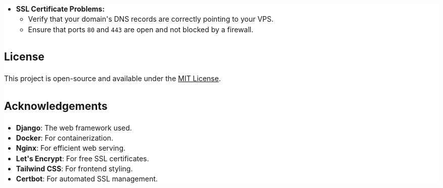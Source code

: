- **SSL Certificate Problems:**
  - Verify that your domain's DNS records are correctly pointing to your VPS.
  - Ensure that ports `80` and `443` are open and not blocked by a firewall.

## License

This project is open-source and available under the [MIT License](LICENSE).

## Acknowledgements

- **Django**: The web framework used.
- **Docker**: For containerization.
- **Nginx**: For efficient web serving.
- **Let's Encrypt**: For free SSL certificates.
- **Tailwind CSS**: For frontend styling.
- **Certbot**: For automated SSL management.